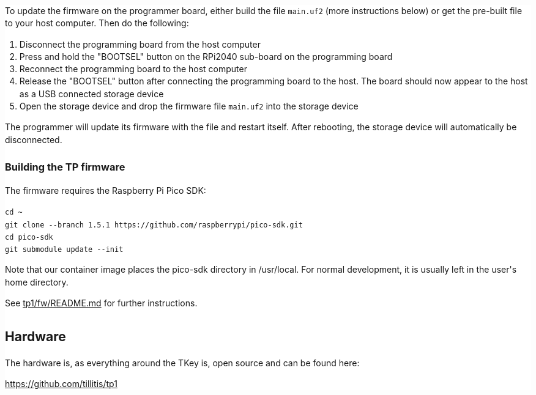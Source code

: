 To update the firmware on the programmer board, either build the file
`main.uf2` (more instructions below) or get the pre-built file to your
host computer. Then do the following:

1. Disconnect the programming board from the host computer
2. Press and hold the "BOOTSEL" button on the RPi2040 sub-board on the
programming board
3. Reconnect the programming board to the host computer
4. Release the "BOOTSEL" button after connecting the programming board
to the host. The board should now appear to the host as a USB
connected storage device
5. Open the storage device and drop the firmware file `main.uf2` into
the storage device

The programmer will update its firmware with the file and restart
itself. After rebooting, the storage device will automatically be
disconnected.

### Building the TP firmware

The firmware requires the Raspberry Pi Pico SDK:

```
cd ~
git clone --branch 1.5.1 https://github.com/raspberrypi/pico-sdk.git
cd pico-sdk
git submodule update --init
```

Note that our container image places the pico-sdk directory in
/usr/local. For normal development, it is usually left in the user's
home directory.

See
[tp1/fw/README.md](https://github.com/tillitis/tp1/blob/main/fw/README.md)
for further instructions.

## Hardware

The hardware is, as everything around the TKey is, open source and can
be found here:

https://github.com/tillitis/tp1
